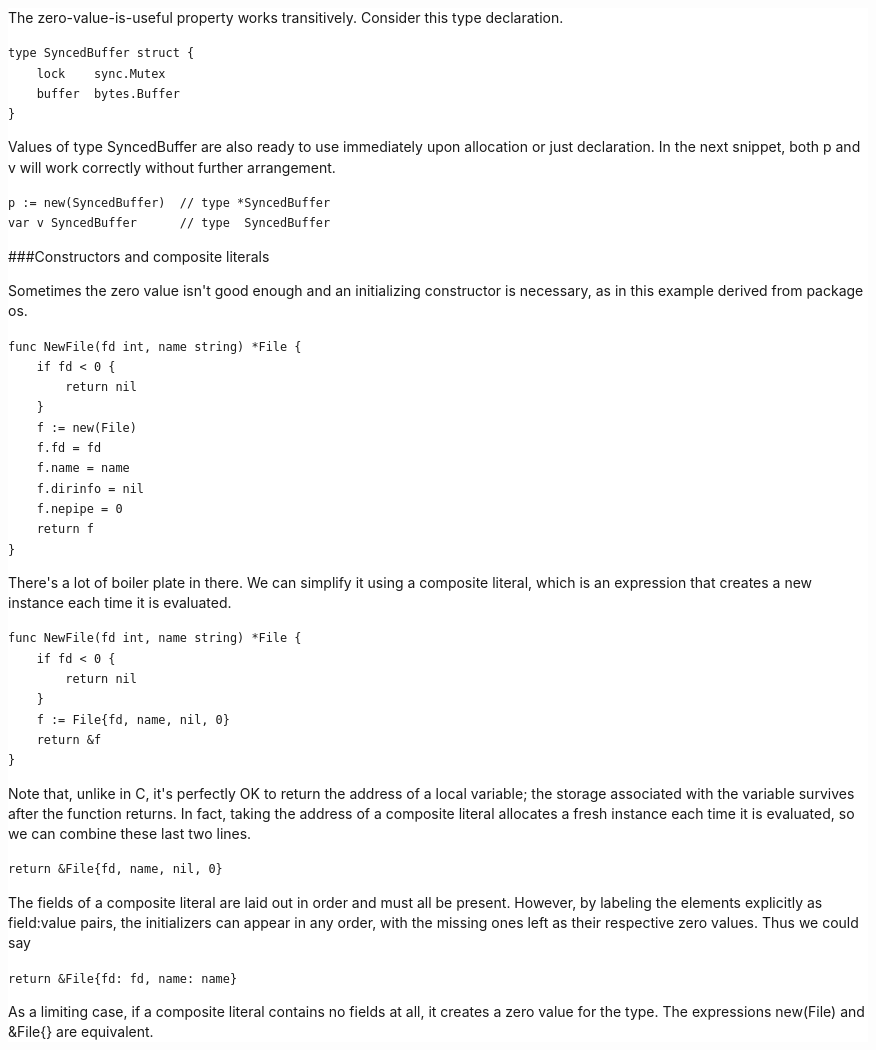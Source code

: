 The zero-value-is-useful property works transitively. Consider this type declaration.

    type SyncedBuffer struct {
        lock    sync.Mutex
        buffer  bytes.Buffer
    }

Values of type SyncedBuffer are also ready to use immediately upon allocation or just declaration. In the next snippet, both p and v will work correctly without further arrangement.

    p := new(SyncedBuffer)  // type *SyncedBuffer
    var v SyncedBuffer      // type  SyncedBuffer

###Constructors and composite literals

Sometimes the zero value isn't good enough and an initializing constructor is necessary, as in this example derived from package os.

    func NewFile(fd int, name string) *File {
        if fd < 0 {
            return nil
        }
        f := new(File)
        f.fd = fd
        f.name = name
        f.dirinfo = nil
        f.nepipe = 0
        return f
    }

There's a lot of boiler plate in there. We can simplify it using a composite literal, which is an expression that creates a new instance each time it is evaluated.

    func NewFile(fd int, name string) *File {
        if fd < 0 {
            return nil
        }
        f := File{fd, name, nil, 0}
        return &f
    }

Note that, unlike in C, it's perfectly OK to return the address of a local variable; the storage associated with the variable survives after the function returns. In fact, taking the address of a composite literal allocates a fresh instance each time it is evaluated, so we can combine these last two lines.

    return &File{fd, name, nil, 0}

The fields of a composite literal are laid out in order and must all be present. However, by labeling the elements explicitly as field:value pairs, the initializers can appear in any order, with the missing ones left as their respective zero values. Thus we could say

    return &File{fd: fd, name: name}

As a limiting case, if a composite literal contains no fields at all, it creates a zero value for the type. The expressions new(File) and &File{} are equivalent.
